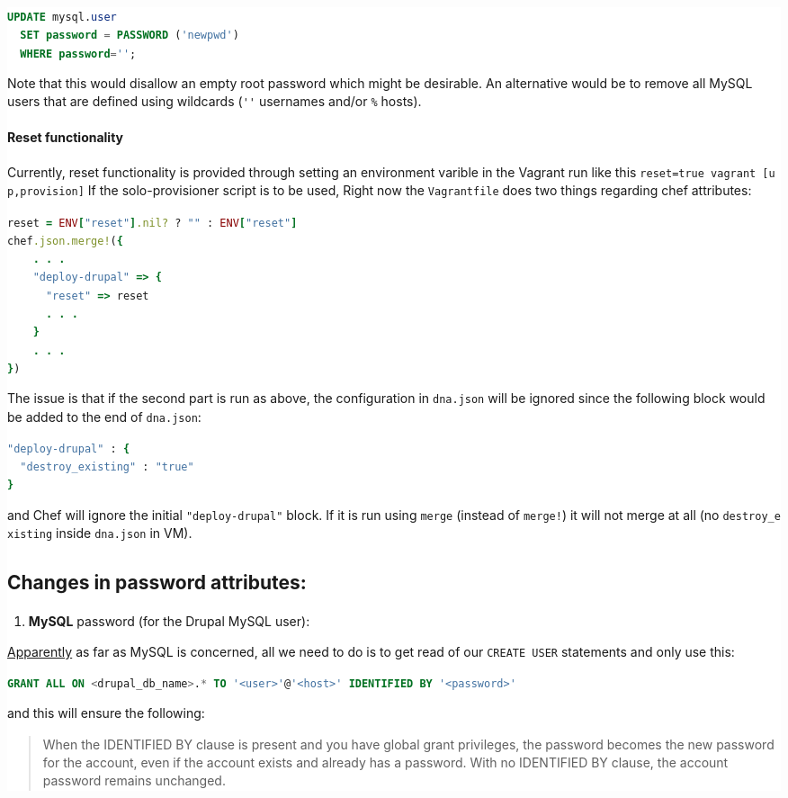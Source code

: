 ``` sql
UPDATE mysql.user
  SET password = PASSWORD ('newpwd')
  WHERE password='';
```

Note that this would disallow an empty root password which might be desirable.
An alternative would be to remove all MySQL users that are defined using
wildcards (`''` usernames and/or `%` hosts).


#### Reset functionality
Currently, reset functionality is provided through setting an environment
varible in the Vagrant run like this `reset=true vagrant [up,provision]`
If the solo-provisioner script is to be used, Right now the `Vagrantfile` does two things regarding chef attributes:

``` ruby
reset = ENV["reset"].nil? ? "" : ENV["reset"]
chef.json.merge!({
    . . .
    "deploy-drupal" => { 
      "reset" => reset
      . . .
    }
    . . .
}) 
```

The issue is that if the second part is run as above, the configuration in
`dna.json` will be ignored since the following block would be added to the end
of `dna.json`:

``` ruby
"deploy-drupal" : { 
  "destroy_existing" : "true" 
}
```

and Chef will ignore the initial `"deploy-drupal"` block.  If it is run using
`merge` (instead of `merge!`) it will not merge at all (no `destroy_existing`
inside `dna.json` in VM).


## Changes in password attributes:
1. **MySQL** password (for the Drupal MySQL user):

[Apparently](http://dev.mysql.com/doc/refman/5.1/en/grant.html) as far as MySQL
is concerned, all we need to do is to get read of our `CREATE USER` statements
and only use this:

``` sql
GRANT ALL ON <drupal_db_name>.* TO '<user>'@'<host>' IDENTIFIED BY '<password>'
```

and this will ensure the following:
> When the IDENTIFIED BY clause is present and you have global grant
> privileges, the password becomes the new password for the account, even if the
> account exists and already has a password. With no IDENTIFIED BY clause, the
> account password remains unchanged.
